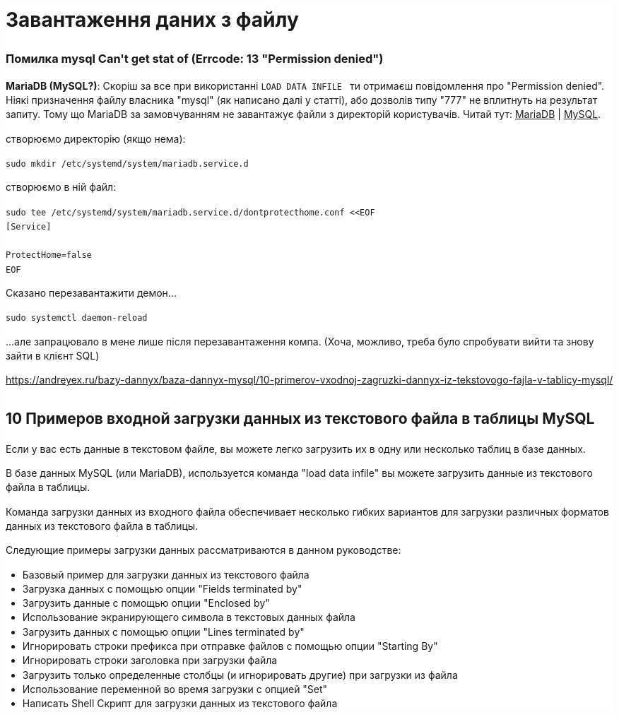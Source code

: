 # Завантаження даних з файлу

### Помилка mysql Can't get stat of (Errcode: 13 "Permission denied")

**MariaDB (MySQL?)**: Скоріш за все при використанні ```LOAD DATA INFILE ``` ти отримаєш повідомлення про "Permission denied". Ніякі призначення файлу власника "mysql" (як написано далі у статті), або дозволів типу "777" не вплитнуть на результат запиту. Тому що MariaDB за замовчуванням не  завантажує файли з директорій користувачів. Читай тут: [MariaDB](https://mariadb.com/kb/en/systemd/#configuring-access-to-home-directories) | [MySQL](https://dev.mysql.com/doc/refman/8.0/en/load-data.html).

створюємо директорію (якщо нема):
```
sudo mkdir /etc/systemd/system/mariadb.service.d
```
створюємо в ній файл:
```
sudo tee /etc/systemd/system/mariadb.service.d/dontprotecthome.conf <<EOF
[Service]

ProtectHome=false
EOF
```
Сказано перезавантажити демон...
```
sudo systemctl daemon-reload
```
...але запрацювало в мене лише після перезавантаження компа. (Хоча, можливо, треба було спробувати вийти та знову зайти в клієнт SQL)


https://andreyex.ru/bazy-dannyx/baza-dannyx-mysql/10-primerov-vxodnoj-zagruzki-dannyx-iz-tekstovogo-fajla-v-tablicy-mysql/

## 10 Примеров входной загрузки данных из текстового файла в таблицы MySQL

Если у вас есть данные в текстовом файле, вы можете легко загрузить их в одну или несколько таблиц в базе данных.

В базе данных MySQL (или MariaDB), используется команда "load data infile" вы можете загрузить данные из текстового файла в таблицы.

Команда загрузки данных из входного файла обеспечивает несколько гибких вариантов для загрузки различных форматов данных из текстового файла в таблицы.

Следующие примеры загрузки данных рассматриваются в данном руководстве:

- Базовый пример для загрузки данных из текстового файла
- Загрузка данных с помощью опции "Fields terminated by"
- Загрузить данные с помощью опции "Enclosed by"
- Использование экранирующего символа в текстовых данных файла
- Загрузить данных с помощью опции "Lines terminated by"
- Игнорировать строки префикса при отправке файлов с помощью опции "Starting By"
- Игнорировать строки заголовка при загрузки файла
- Загрузить только определенные столбцы (и игнорировать другие) при загрузки из файла
- Использование переменной во время загрузки с опцией "Set"
- Написать Shell Скрипт для загрузки данных из текстового файла
